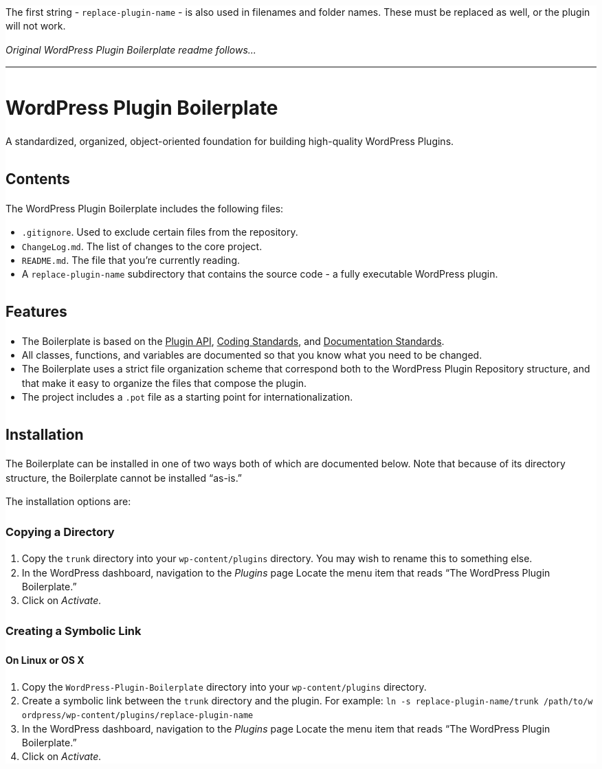 The first string - `replace-plugin-name` - is also used in filenames and folder names. These must be replaced as well, or the plugin will not work.

*Original WordPress Plugin Boilerplate readme follows...*

* * * * *

# WordPress Plugin Boilerplate

A standardized, organized, object-oriented foundation for building high-quality WordPress Plugins.

## Contents

The WordPress Plugin Boilerplate includes the following files:

* `.gitignore`. Used to exclude certain files from the repository.
* `ChangeLog.md`. The list of changes to the core project.
* `README.md`. The file that you’re currently reading.
* A `replace-plugin-name` subdirectory that contains the source code - a fully executable WordPress plugin.

## Features

* The Boilerplate is based on the [Plugin API](http://codex.wordpress.org/Plugin_API), [Coding Standards](http://codex.wordpress.org/WordPress_Coding_Standards), and [Documentation Standards](http://make.wordpress.org/core/handbook/inline-documentation-standards/php-documentation-standards/).
* All classes, functions, and variables are documented so that you know what you need to be changed.
* The Boilerplate uses a strict file organization scheme that correspond both to the WordPress Plugin Repository structure, and that make it easy to organize the files that compose the plugin.
* The project includes a `.pot` file as a starting point for internationalization.

## Installation

The Boilerplate can be installed in one of two ways both of which are documented below. Note that because of its directory structure, the Boilerplate cannot be installed “as-is.”

The installation options are:

### Copying a Directory

1. Copy the `trunk` directory into your `wp-content/plugins` directory. You may wish to rename this to something else.
2. In the WordPress dashboard, navigation to the *Plugins* page
Locate the menu item that reads “The WordPress Plugin Boilerplate.”
3. Click on *Activate.*

### Creating a Symbolic Link

#### On Linux or OS X

1. Copy the `WordPress-Plugin-Boilerplate` directory into your `wp-content/plugins` directory.
2. Create a symbolic link between the `trunk` directory and the plugin. For example: `ln -s replace-plugin-name/trunk /path/to/wordpress/wp-content/plugins/replace-plugin-name`
3. In the WordPress dashboard, navigation to the *Plugins* page
Locate the menu item that reads “The WordPress Plugin Boilerplate.”
4. Click on *Activate.*
